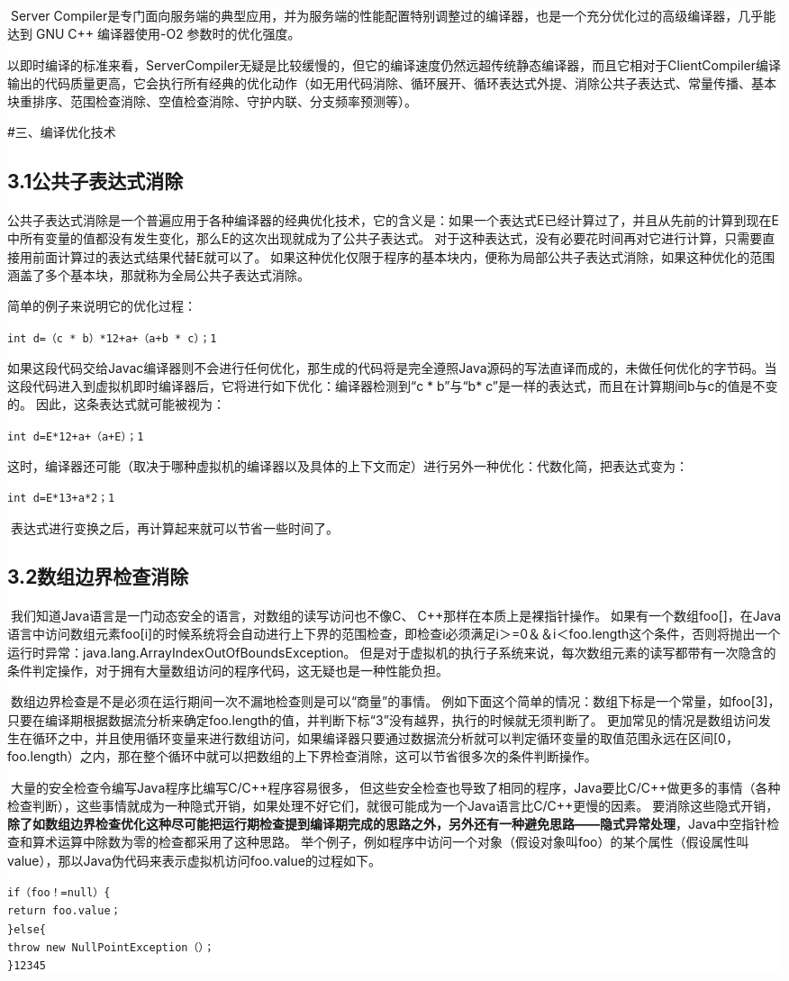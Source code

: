 

​	Server Compiler是专门面向服务端的典型应用，并为服务端的性能配置特别调整过的编译器，也是一个充分优化过的高级编译器，几乎能达到 GNU C++ 编译器使用-O2 参数时的优化强度。 

​	以即时编译的标准来看，ServerCompiler无疑是比较缓慢的，但它的编译速度仍然远超传统静态编译器，而且它相对于ClientCompiler编译输出的代码质量更高，它会执行所有经典的优化动作（如无用代码消除、循环展开、循环表达式外提、消除公共子表达式、常量传播、基本块重排序、范围检查消除、空值检查消除、守护内联、分支频率预测等）。



#三、编译优化技术

## 3.1公共子表达式消除

​	公共子表达式消除是一个普遍应用于各种编译器的经典优化技术，它的含义是：如果一个表达式E已经计算过了，并且从先前的计算到现在E中所有变量的值都没有发生变化，那么E的这次出现就成为了公共子表达式。 对于这种表达式，没有必要花时间再对它进行计算，只需要直接用前面计算过的表达式结果代替E就可以了。 如果这种优化仅限于程序的基本块内，便称为局部公共子表达式消除，如果这种优化的范围涵盖了多个基本块，那就称为全局公共子表达式消除。

简单的例子来说明它的优化过程：

```
int d=（c * b）*12+a+（a+b * c）；1
```

​	如果这段代码交给Javac编译器则不会进行任何优化，那生成的代码将是完全遵照Java源码的写法直译而成的，未做任何优化的字节码。当这段代码进入到虚拟机即时编译器后，它将进行如下优化：编译器检测到“c * b”与“b* c”是一样的表达式，而且在计算期间b与c的值是不变的。 因此，这条表达式就可能被视为：

```
int d=E*12+a+（a+E）；1
```

​	这时，编译器还可能（取决于哪种虚拟机的编译器以及具体的上下文而定）进行另外一种优化：代数化简，把表达式变为：

```
int d=E*13+a*2；1
```

​	表达式进行变换之后，再计算起来就可以节省一些时间了。



## 3.2数组边界检查消除

​	我们知道Java语言是一门动态安全的语言，对数组的读写访问也不像C、 C++那样在本质上是裸指针操作。 如果有一个数组foo[]，在Java语言中访问数组元素foo[i]的时候系统将会自动进行上下界的范围检查，即检查i必须满足i＞=0＆＆i＜foo.length这个条件，否则将抛出一个运行时异常：java.lang.ArrayIndexOutOfBoundsException。 但是对于虚拟机的执行子系统来说，每次数组元素的读写都带有一次隐含的条件判定操作，对于拥有大量数组访问的程序代码，这无疑也是一种性能负担。 

​	数组边界检查是不是必须在运行期间一次不漏地检查则是可以“商量”的事情。 例如下面这个简单的情况：数组下标是一个常量，如foo[3]，只要在编译期根据数据流分析来确定foo.length的值，并判断下标“3”没有越界，执行的时候就无须判断了。 更加常见的情况是数组访问发生在循环之中，并且使用循环变量来进行数组访问，如果编译器只要通过数据流分析就可以判定循环变量的取值范围永远在区间[0，foo.length）之内，那在整个循环中就可以把数组的上下界检查消除，这可以节省很多次的条件判断操作。 

​	大量的安全检查令编写Java程序比编写C/C++程序容易很多， 但这些安全检查也导致了相同的程序，Java要比C/C++做更多的事情（各种检查判断），这些事情就成为一种隐式开销，如果处理不好它们，就很可能成为一个Java语言比C/C++更慢的因素。 要消除这些隐式开销， **除了如数组边界检查优化这种尽可能把运行期检查提到编译期完成的思路之外，另外还有一种避免思路——隐式异常处理**，Java中空指针检查和算术运算中除数为零的检查都采用了这种思路。 举个例子，例如程序中访问一个对象（假设对象叫foo）的某个属性（假设属性叫value），那以Java伪代码来表示虚拟机访问foo.value的过程如下。

```
if（foo！=null）{
return foo.value；
}else{
throw new NullPointException（）；
}12345
```
